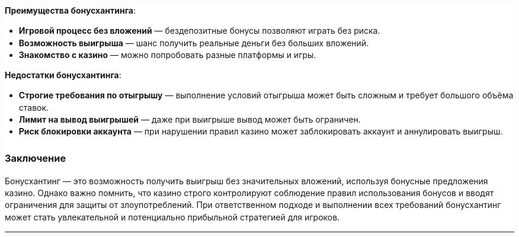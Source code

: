 **Преимущества бонусхантинга**:

- **Игровой процесс без вложений** — бездепозитные бонусы позволяют играть без риска.
- **Возможность выигрыша** — шанс получить реальные деньги без больших вложений.
- **Знакомство с казино** — можно попробовать разные платформы и игры.

**Недостатки бонусхантинга**:

- **Строгие требования по отыгрышу** — выполнение условий отыгрыша может быть сложным и требует большого объёма ставок.
- **Лимит на вывод выигрышей** — даже при выигрыше вывод может быть ограничен.
- **Риск блокировки аккаунта** — при нарушении правил казино может заблокировать аккаунт и аннулировать выигрыш.

### Заключение

Бонусхантинг — это возможность получить выигрыш без значительных вложений, используя бонусные предложения казино. Однако важно помнить, что казино строго контролируют соблюдение правил использования бонусов и вводят ограничения для защиты от злоупотреблений. При ответственном подходе и выполнении всех требований бонусхантинг может стать увлекательной и потенциально прибыльной стратегией для игроков.

---

